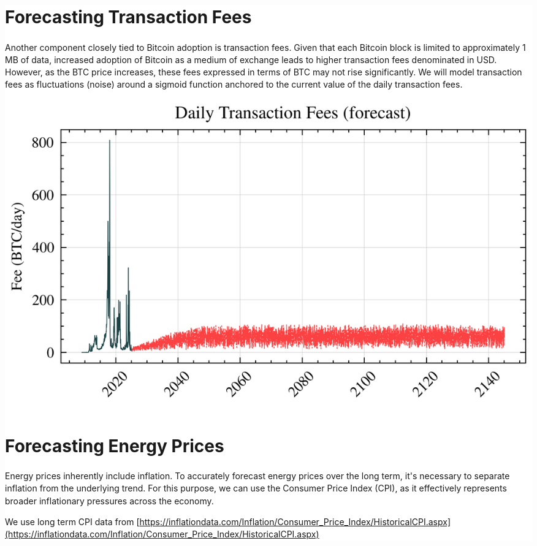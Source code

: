 
# Forecasting Transaction Fees
Another component closely tied to Bitcoin adoption is transaction fees. Given that each Bitcoin block is limited to approximately 1 MB of data, increased adoption of Bitcoin as a medium of exchange leads to higher transaction fees denominated in USD. However, as the BTC price increases, these fees expressed in terms of BTC may not rise significantly. We will model transaction fees as fluctuations (noise) around a sigmoid function anchored to the current value of the daily transaction fees.

![alt text](./images/transactionfeesforecast1.png)


# Forecasting Energy Prices

Energy prices inherently include inflation. To accurately forecast energy prices over the long term, it's necessary to separate inflation from the underlying trend. For this purpose, we can use the Consumer Price Index (CPI), as it effectively represents broader inflationary pressures across the economy.

We use long term CPI data from [https://inflationdata.com/Inflation/Consumer_Price_Index/HistoricalCPI.aspx](https://inflationdata.com/Inflation/Consumer_Price_Index/HistoricalCPI.aspx)
